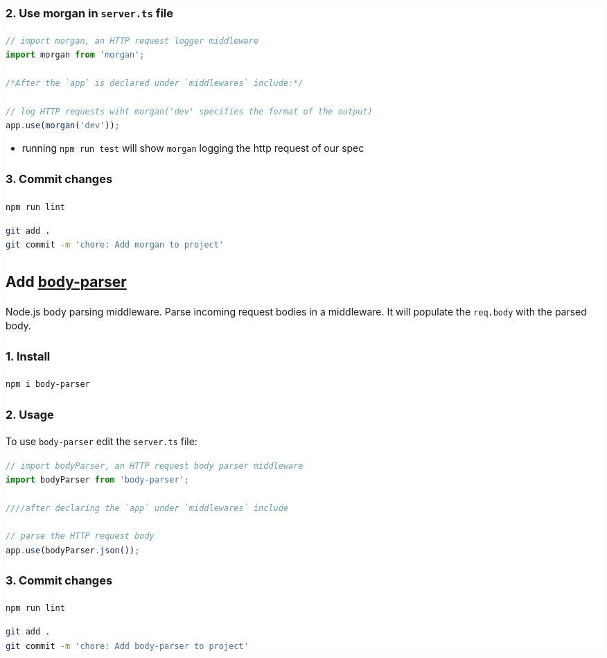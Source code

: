 ### 2. Use morgan in `server.ts` file
```typescript
// import morgan, an HTTP request logger middleware
import morgan from 'morgan';

/*After the `app` is declared under `middlewares` include:*/

// log HTTP requests wiht morgan('dev' specifies the format of the output)
app.use(morgan('dev'));
```
- running `npm run test` will show `morgan` logging the http request of our spec

### 3. Commit changes
```bash
npm run lint
```
```bash
git add .
git commit -m 'chore: Add morgan to project'
```

## Add [body-parser](https://www.npmjs.com/package/body-parser)
Node.js body parsing middleware.
Parse incoming request bodies in a middleware. It will populate the `req.body` with the parsed body.

### 1. Install
```bash
npm i body-parser
```

### 2. Usage
To use `body-parser` edit the  `server.ts` file:
```typescript
// import bodyParser, an HTTP request body parser middleware
import bodyParser from 'body-parser';

////after declaring the `app` under `middlewares` include

// parse the HTTP request body
app.use(bodyParser.json());
```
### 3. Commit changes
```bash
npm run lint
```
```bash
git add .
git commit -m 'chore: Add body-parser to project'
```
